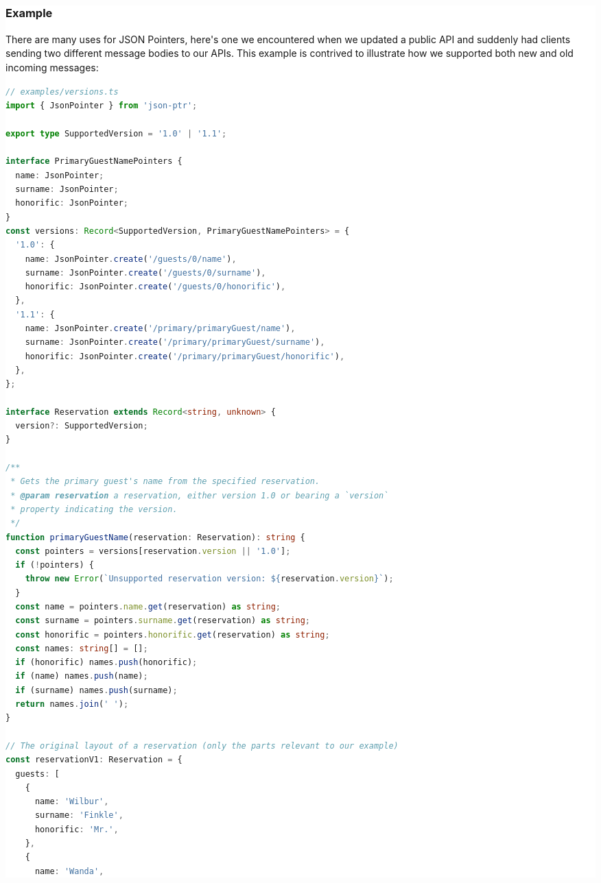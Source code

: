 ### Example

There are many uses for JSON Pointers, here's one we encountered when we updated a public API and suddenly had clients sending two different message bodies to our APIs. This example is contrived to illustrate how we supported both new and old incoming messages:

```ts
// examples/versions.ts
import { JsonPointer } from 'json-ptr';

export type SupportedVersion = '1.0' | '1.1';

interface PrimaryGuestNamePointers {
  name: JsonPointer;
  surname: JsonPointer;
  honorific: JsonPointer;
}
const versions: Record<SupportedVersion, PrimaryGuestNamePointers> = {
  '1.0': {
    name: JsonPointer.create('/guests/0/name'),
    surname: JsonPointer.create('/guests/0/surname'),
    honorific: JsonPointer.create('/guests/0/honorific'),
  },
  '1.1': {
    name: JsonPointer.create('/primary/primaryGuest/name'),
    surname: JsonPointer.create('/primary/primaryGuest/surname'),
    honorific: JsonPointer.create('/primary/primaryGuest/honorific'),
  },
};

interface Reservation extends Record<string, unknown> {
  version?: SupportedVersion;
}

/**
 * Gets the primary guest's name from the specified reservation.
 * @param reservation a reservation, either version 1.0 or bearing a `version`
 * property indicating the version.
 */
function primaryGuestName(reservation: Reservation): string {
  const pointers = versions[reservation.version || '1.0'];
  if (!pointers) {
    throw new Error(`Unsupported reservation version: ${reservation.version}`);
  }
  const name = pointers.name.get(reservation) as string;
  const surname = pointers.surname.get(reservation) as string;
  const honorific = pointers.honorific.get(reservation) as string;
  const names: string[] = [];
  if (honorific) names.push(honorific);
  if (name) names.push(name);
  if (surname) names.push(surname);
  return names.join(' ');
}

// The original layout of a reservation (only the parts relevant to our example)
const reservationV1: Reservation = {
  guests: [
    {
      name: 'Wilbur',
      surname: 'Finkle',
      honorific: 'Mr.',
    },
    {
      name: 'Wanda',
```